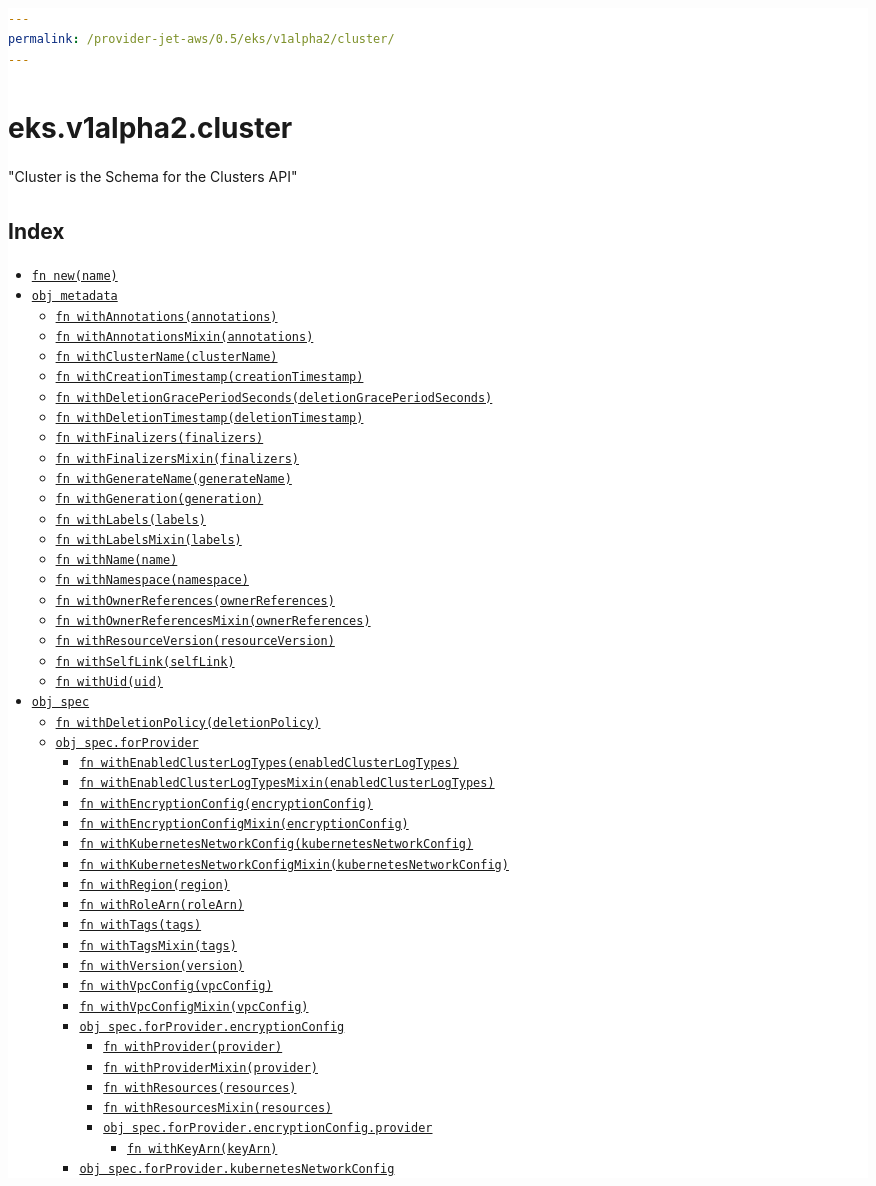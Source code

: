 ```yaml
---
permalink: /provider-jet-aws/0.5/eks/v1alpha2/cluster/
---
```


# eks.v1alpha2.cluster

"Cluster is the Schema for the Clusters API"

## Index

* [`fn new(name)`](#fn-new)
* [`obj metadata`](#obj-metadata)
  * [`fn withAnnotations(annotations)`](#fn-metadatawithannotations)
  * [`fn withAnnotationsMixin(annotations)`](#fn-metadatawithannotationsmixin)
  * [`fn withClusterName(clusterName)`](#fn-metadatawithclustername)
  * [`fn withCreationTimestamp(creationTimestamp)`](#fn-metadatawithcreationtimestamp)
  * [`fn withDeletionGracePeriodSeconds(deletionGracePeriodSeconds)`](#fn-metadatawithdeletiongraceperiodseconds)
  * [`fn withDeletionTimestamp(deletionTimestamp)`](#fn-metadatawithdeletiontimestamp)
  * [`fn withFinalizers(finalizers)`](#fn-metadatawithfinalizers)
  * [`fn withFinalizersMixin(finalizers)`](#fn-metadatawithfinalizersmixin)
  * [`fn withGenerateName(generateName)`](#fn-metadatawithgeneratename)
  * [`fn withGeneration(generation)`](#fn-metadatawithgeneration)
  * [`fn withLabels(labels)`](#fn-metadatawithlabels)
  * [`fn withLabelsMixin(labels)`](#fn-metadatawithlabelsmixin)
  * [`fn withName(name)`](#fn-metadatawithname)
  * [`fn withNamespace(namespace)`](#fn-metadatawithnamespace)
  * [`fn withOwnerReferences(ownerReferences)`](#fn-metadatawithownerreferences)
  * [`fn withOwnerReferencesMixin(ownerReferences)`](#fn-metadatawithownerreferencesmixin)
  * [`fn withResourceVersion(resourceVersion)`](#fn-metadatawithresourceversion)
  * [`fn withSelfLink(selfLink)`](#fn-metadatawithselflink)
  * [`fn withUid(uid)`](#fn-metadatawithuid)
* [`obj spec`](#obj-spec)
  * [`fn withDeletionPolicy(deletionPolicy)`](#fn-specwithdeletionpolicy)
  * [`obj spec.forProvider`](#obj-specforprovider)
    * [`fn withEnabledClusterLogTypes(enabledClusterLogTypes)`](#fn-specforproviderwithenabledclusterlogtypes)
    * [`fn withEnabledClusterLogTypesMixin(enabledClusterLogTypes)`](#fn-specforproviderwithenabledclusterlogtypesmixin)
    * [`fn withEncryptionConfig(encryptionConfig)`](#fn-specforproviderwithencryptionconfig)
    * [`fn withEncryptionConfigMixin(encryptionConfig)`](#fn-specforproviderwithencryptionconfigmixin)
    * [`fn withKubernetesNetworkConfig(kubernetesNetworkConfig)`](#fn-specforproviderwithkubernetesnetworkconfig)
    * [`fn withKubernetesNetworkConfigMixin(kubernetesNetworkConfig)`](#fn-specforproviderwithkubernetesnetworkconfigmixin)
    * [`fn withRegion(region)`](#fn-specforproviderwithregion)
    * [`fn withRoleArn(roleArn)`](#fn-specforproviderwithrolearn)
    * [`fn withTags(tags)`](#fn-specforproviderwithtags)
    * [`fn withTagsMixin(tags)`](#fn-specforproviderwithtagsmixin)
    * [`fn withVersion(version)`](#fn-specforproviderwithversion)
    * [`fn withVpcConfig(vpcConfig)`](#fn-specforproviderwithvpcconfig)
    * [`fn withVpcConfigMixin(vpcConfig)`](#fn-specforproviderwithvpcconfigmixin)
    * [`obj spec.forProvider.encryptionConfig`](#obj-specforproviderencryptionconfig)
      * [`fn withProvider(provider)`](#fn-specforproviderencryptionconfigwithprovider)
      * [`fn withProviderMixin(provider)`](#fn-specforproviderencryptionconfigwithprovidermixin)
      * [`fn withResources(resources)`](#fn-specforproviderencryptionconfigwithresources)
      * [`fn withResourcesMixin(resources)`](#fn-specforproviderencryptionconfigwithresourcesmixin)
      * [`obj spec.forProvider.encryptionConfig.provider`](#obj-specforproviderencryptionconfigprovider)
        * [`fn withKeyArn(keyArn)`](#fn-specforproviderencryptionconfigproviderwithkeyarn)
    * [`obj spec.forProvider.kubernetesNetworkConfig`](#obj-specforproviderkubernetesnetworkconfig)